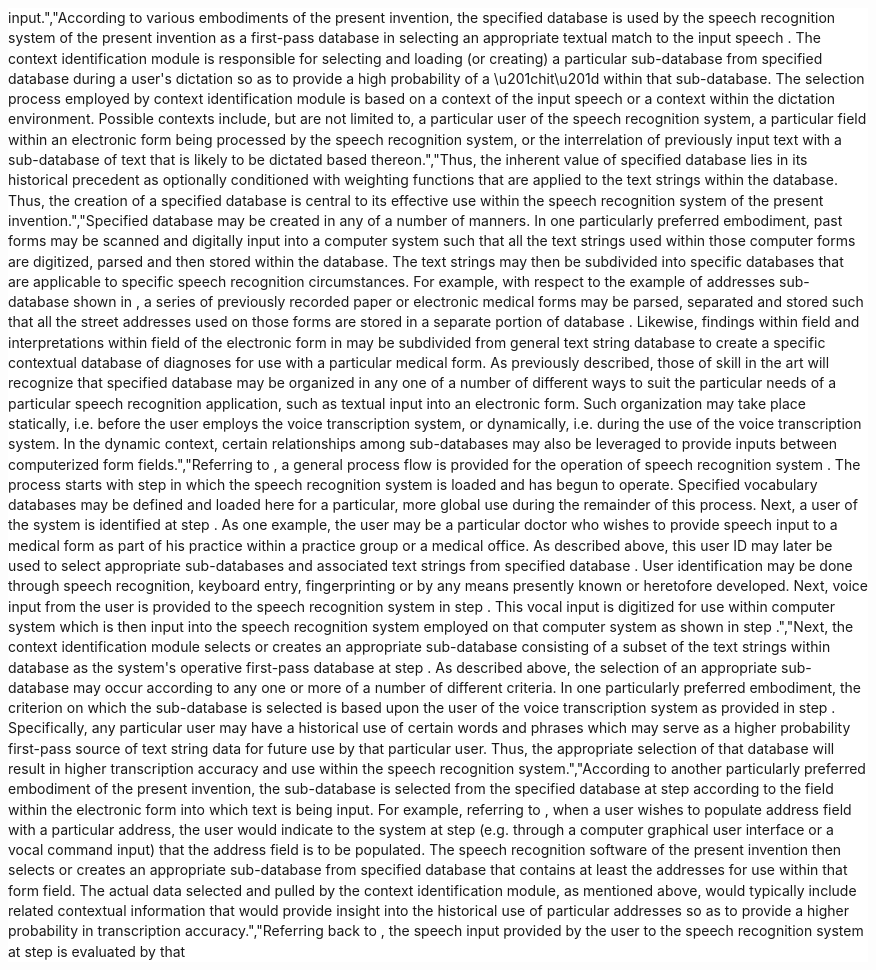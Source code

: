 input.","According to various embodiments of the present invention, the specified database  is used by the speech recognition system of the present invention as a first-pass database in selecting an appropriate textual match to the input speech . The context identification module  is responsible for selecting and loading (or creating) a particular sub-database from specified database  during a user's dictation so as to provide a high probability of a \u201chit\u201d within that sub-database. The selection process employed by context identification module is based on a context of the input speech or a context within the dictation environment. Possible contexts include, but are not limited to, a particular user of the speech recognition system, a particular field within an electronic form being processed by the speech recognition system, or the interrelation of previously input text with a sub-database of text that is likely to be dictated based thereon.","Thus, the inherent value of specified database  lies in its historical precedent as optionally conditioned with weighting functions that are applied to the text strings within the database. Thus, the creation of a specified database is central to its effective use within the speech recognition system of the present invention.","Specified database  may be created in any of a number of manners. In one particularly preferred embodiment, past forms may be scanned and digitally input into a computer system such that all the text strings used within those computer forms are digitized, parsed and then stored within the database. The text strings may then be subdivided into specific databases that are applicable to specific speech recognition circumstances. For example, with respect to the example of addresses sub-database shown in , a series of previously recorded paper or electronic medical forms may be parsed, separated and stored such that all the street addresses used on those forms are stored in a separate portion  of database . Likewise, findings within field  and interpretations within field  of the electronic form in  may be subdivided from general text string database  to create a specific contextual database of diagnoses for use with a particular medical form. As previously described, those of skill in the art will recognize that specified database  may be organized in any one of a number of different ways to suit the particular needs of a particular speech recognition application, such as textual input into an electronic form. Such organization may take place statically, i.e. before the user employs the voice transcription system, or dynamically, i.e. during the use of the voice transcription system. In the dynamic context, certain relationships among sub-databases may also be leveraged to provide inputs between computerized form fields.","Referring to , a general process flow is provided for the operation of speech recognition system . The process starts with step  in which the speech recognition system is loaded and has begun to operate. Specified vocabulary databases may be defined and loaded here for a particular, more global use during the remainder of this process. Next, a user of the system is identified at step . As one example, the user may be a particular doctor who wishes to provide speech input to a medical form as part of his practice within a practice group or a medical office. As described above, this user ID may later be used to select appropriate sub-databases and associated text strings from specified database . User identification may be done through speech recognition, keyboard entry, fingerprinting or by any means presently known or heretofore developed. Next, voice input from the user is provided to the speech recognition system in step . This vocal input is digitized for use within computer system  which is then input into the speech recognition system employed on that computer system as shown in step .","Next, the context identification module selects or creates an appropriate sub-database consisting of a subset of the text strings within database  as the system's operative first-pass database at step . As described above, the selection of an appropriate sub-database may occur according to any one or more of a number of different criteria. In one particularly preferred embodiment, the criterion on which the sub-database is selected is based upon the user of the voice transcription system as provided in step . Specifically, any particular user may have a historical use of certain words and phrases which may serve as a higher probability first-pass source of text string data for future use by that particular user. Thus, the appropriate selection of that database will result in higher transcription accuracy and use within the speech recognition system.","According to another particularly preferred embodiment of the present invention, the sub-database is selected from the specified database  at step  according to the field within the electronic form into which text is being input. For example, referring to , when a user wishes to populate address field  with a particular address, the user would indicate to the system at step  (e.g. through a computer graphical user interface or a vocal command input) that the address field is to be populated. The speech recognition software of the present invention then selects or creates an appropriate sub-database from specified database  that contains at least the addresses for use within that form field. The actual data selected and pulled by the context identification module, as mentioned above, would typically include related contextual information that would provide insight into the historical use of particular addresses so as to provide a higher probability in transcription accuracy.","Referring back to , the speech input provided by the user to the speech recognition system at step  is evaluated by that